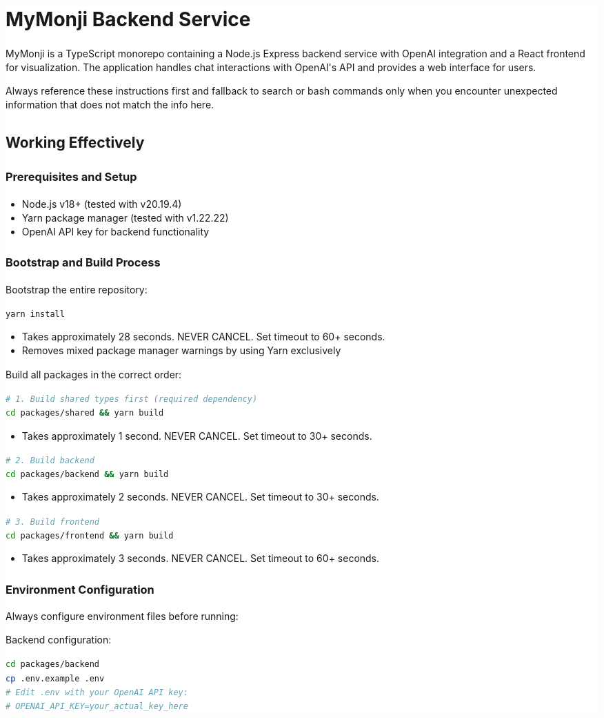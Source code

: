 # MyMonji Backend Service

MyMonji is a TypeScript monorepo containing a Node.js Express backend service with OpenAI integration and a React frontend for visualization. The application handles chat interactions with OpenAI's API and provides a web interface for users.

Always reference these instructions first and fallback to search or bash commands only when you encounter unexpected information that does not match the info here.

## Working Effectively

### Prerequisites and Setup
- Node.js v18+ (tested with v20.19.4)
- Yarn package manager (tested with v1.22.22)
- OpenAI API key for backend functionality

### Bootstrap and Build Process
Bootstrap the entire repository:
```bash
yarn install
```
- Takes approximately 28 seconds. NEVER CANCEL. Set timeout to 60+ seconds.
- Removes mixed package manager warnings by using Yarn exclusively

Build all packages in the correct order:
```bash
# 1. Build shared types first (required dependency)
cd packages/shared && yarn build
```
- Takes approximately 1 second. NEVER CANCEL. Set timeout to 30+ seconds.

```bash
# 2. Build backend 
cd packages/backend && yarn build
```
- Takes approximately 2 seconds. NEVER CANCEL. Set timeout to 30+ seconds.

```bash
# 3. Build frontend
cd packages/frontend && yarn build
```
- Takes approximately 3 seconds. NEVER CANCEL. Set timeout to 60+ seconds.

### Environment Configuration
Always configure environment files before running:

Backend configuration:
```bash
cd packages/backend
cp .env.example .env
# Edit .env with your OpenAI API key:
# OPENAI_API_KEY=your_actual_key_here
```

